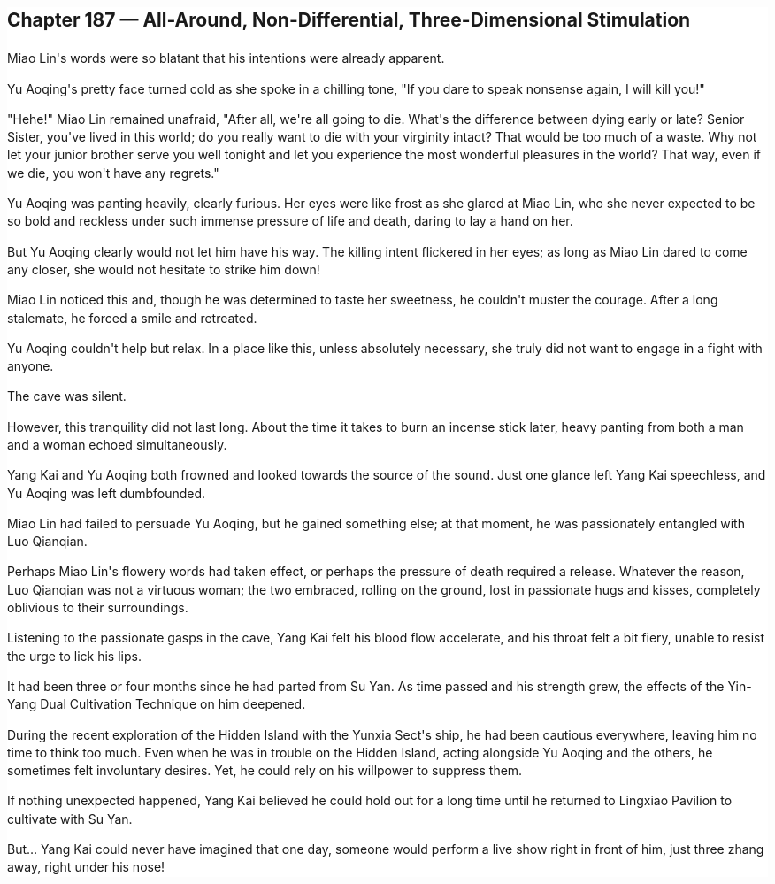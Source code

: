 ## Chapter 187 — All-Around, Non-Differential, Three-Dimensional Stimulation

Miao Lin's words were so blatant that his intentions were already apparent.

Yu Aoqing's pretty face turned cold as she spoke in a chilling tone, "If you dare to speak nonsense again, I will kill you!"

"Hehe!" Miao Lin remained unafraid, "After all, we're all going to die. What's the difference between dying early or late? Senior Sister, you've lived in this world; do you really want to die with your virginity intact? That would be too much of a waste. Why not let your junior brother serve you well tonight and let you experience the most wonderful pleasures in the world? That way, even if we die, you won't have any regrets."

Yu Aoqing was panting heavily, clearly furious. Her eyes were like frost as she glared at Miao Lin, who she never expected to be so bold and reckless under such immense pressure of life and death, daring to lay a hand on her.

But Yu Aoqing clearly would not let him have his way. The killing intent flickered in her eyes; as long as Miao Lin dared to come any closer, she would not hesitate to strike him down!

Miao Lin noticed this and, though he was determined to taste her sweetness, he couldn't muster the courage. After a long stalemate, he forced a smile and retreated.

Yu Aoqing couldn't help but relax. In a place like this, unless absolutely necessary, she truly did not want to engage in a fight with anyone.

The cave was silent.

However, this tranquility did not last long. About the time it takes to burn an incense stick later, heavy panting from both a man and a woman echoed simultaneously.

Yang Kai and Yu Aoqing both frowned and looked towards the source of the sound. Just one glance left Yang Kai speechless, and Yu Aoqing was left dumbfounded.

Miao Lin had failed to persuade Yu Aoqing, but he gained something else; at that moment, he was passionately entangled with Luo Qianqian.

Perhaps Miao Lin's flowery words had taken effect, or perhaps the pressure of death required a release. Whatever the reason, Luo Qianqian was not a virtuous woman; the two embraced, rolling on the ground, lost in passionate hugs and kisses, completely oblivious to their surroundings.

Listening to the passionate gasps in the cave, Yang Kai felt his blood flow accelerate, and his throat felt a bit fiery, unable to resist the urge to lick his lips.

It had been three or four months since he had parted from Su Yan. As time passed and his strength grew, the effects of the Yin-Yang Dual Cultivation Technique on him deepened.

During the recent exploration of the Hidden Island with the Yunxia Sect's ship, he had been cautious everywhere, leaving him no time to think too much. Even when he was in trouble on the Hidden Island, acting alongside Yu Aoqing and the others, he sometimes felt involuntary desires. Yet, he could rely on his willpower to suppress them.

If nothing unexpected happened, Yang Kai believed he could hold out for a long time until he returned to Lingxiao Pavilion to cultivate with Su Yan.

But… Yang Kai could never have imagined that one day, someone would perform a live show right in front of him, just three zhang away, right under his nose!
